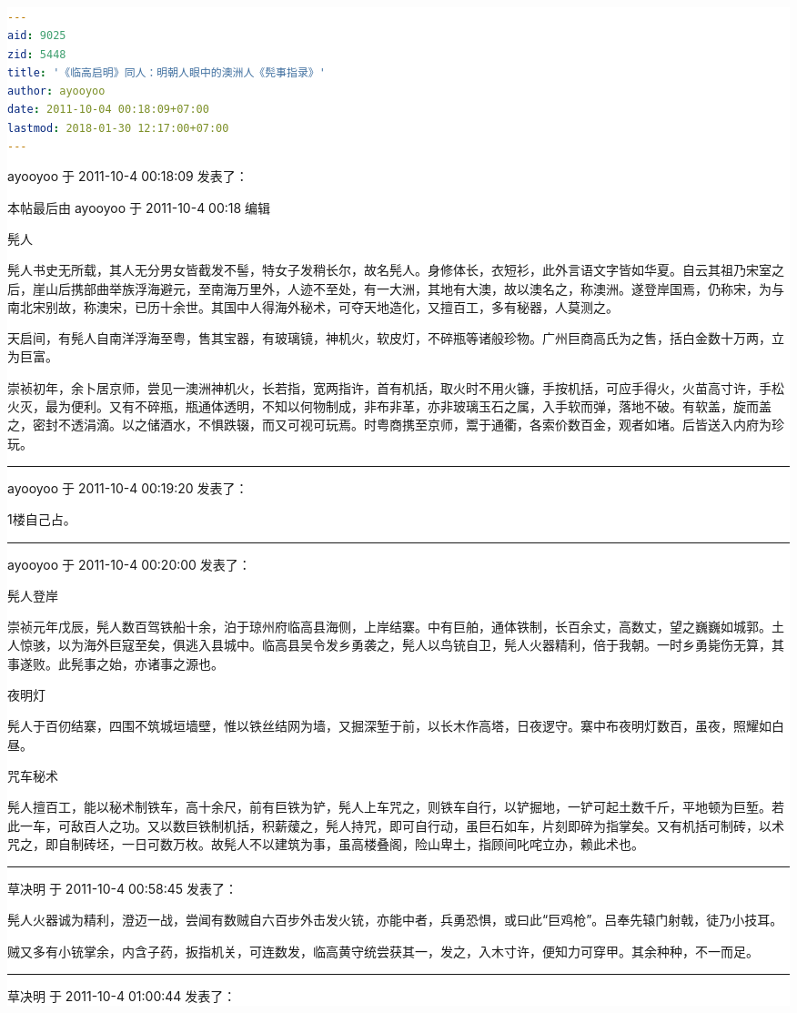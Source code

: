 ```yaml
---
aid: 9025
zid: 5448
title: '《临高启明》同人：明朝人眼中的澳洲人《髡事指录》'
author: ayooyoo
date: 2011-10-04 00:18:09+07:00
lastmod: 2018-01-30 12:17:00+07:00
---
```


ayooyoo 于 2011-10-4 00:18:09 发表了：

本帖最后由 ayooyoo 于 2011-10-4 00:18 编辑 

髡人

髡人书史无所载，其人无分男女皆截发不髻，特女子发稍长尔，故名髡人。身修体长，衣短衫，此外言语文字皆如华夏。自云其祖乃宋室之后，崖山后携部曲举族浮海避元，至南海万里外，人迹不至处，有一大洲，其地有大澳，故以澳名之，称澳洲。遂登岸国焉，仍称宋，为与南北宋别故，称澳宋，已历十余世。其国中人得海外秘术，可夺天地造化，又擅百工，多有秘器，人莫测之。

天启间，有髡人自南洋浮海至粤，售其宝器，有玻璃镜，神机火，软皮灯，不碎瓶等诸般珍物。广州巨商高氏为之售，括白金数十万两，立为巨富。

崇祯初年，余卜居京师，尝见一澳洲神机火，长若指，宽两指许，首有机括，取火时不用火镰，手按机括，可应手得火，火苗高寸许，手松火灭，最为便利。又有不碎瓶，瓶通体透明，不知以何物制成，非布非革，亦非玻璃玉石之属，入手软而弹，落地不破。有软盖，旋而盖之，密封不透涓滴。以之储酒水，不惧跌辍，而又可视可玩焉。时粤商携至京师，鬻于通衢，各索价数百金，观者如堵。后皆送入内府为珍玩。

---------

ayooyoo 于 2011-10-4 00:19:20 发表了：

1楼自己占。

---------

ayooyoo 于 2011-10-4 00:20:00 发表了：

髡人登岸

崇祯元年戊辰，髡人数百驾铁船十余，泊于琼州府临高县海侧，上岸结寨。中有巨舶，通体铁制，长百余丈，高数丈，望之巍巍如城郭。土人惊骇，以为海外巨寇至矣，俱逃入县城中。临高县吴令发乡勇袭之，髡人以鸟铳自卫，髡人火器精利，倍于我朝。一时乡勇毙伤无算，其事遂败。此髡事之始，亦诸事之源也。

夜明灯

髡人于百仞结寨，四围不筑城垣墙壁，惟以铁丝结网为墙，又掘深堑于前，以长木作高塔，日夜逻守。寨中布夜明灯数百，虽夜，照耀如白昼。

咒车秘术

髡人擅百工，能以秘术制铁车，高十余尺，前有巨铁为铲，髡人上车咒之，则铁车自行，以铲掘地，一铲可起土数千斤，平地顿为巨堑。若此一车，可敌百人之功。又以数巨铁制机括，积薪蕿之，髡人持咒，即可自行动，虽巨石如车，片刻即碎为指掌矣。又有机括可制砖，以术咒之，即自制砖坯，一日可数万枚。故髡人不以建筑为事，虽高楼叠阁，险山卑土，指顾间叱咤立办，赖此术也。

---------

草决明 于 2011-10-4 00:58:45 发表了：

髡人火器诚为精利，澄迈一战，尝闻有数贼自六百步外击发火铳，亦能中者，兵勇恐惧，或曰此“巨鸡枪”。吕奉先辕门射戟，徒乃小技耳。

贼又多有小铳掌余，内含子药，扳指机关，可连数发，临高黄守统尝获其一，发之，入木寸许，便知力可穿甲。其余种种，不一而足。

---------

草决明 于 2011-10-4 01:00:44 发表了：
